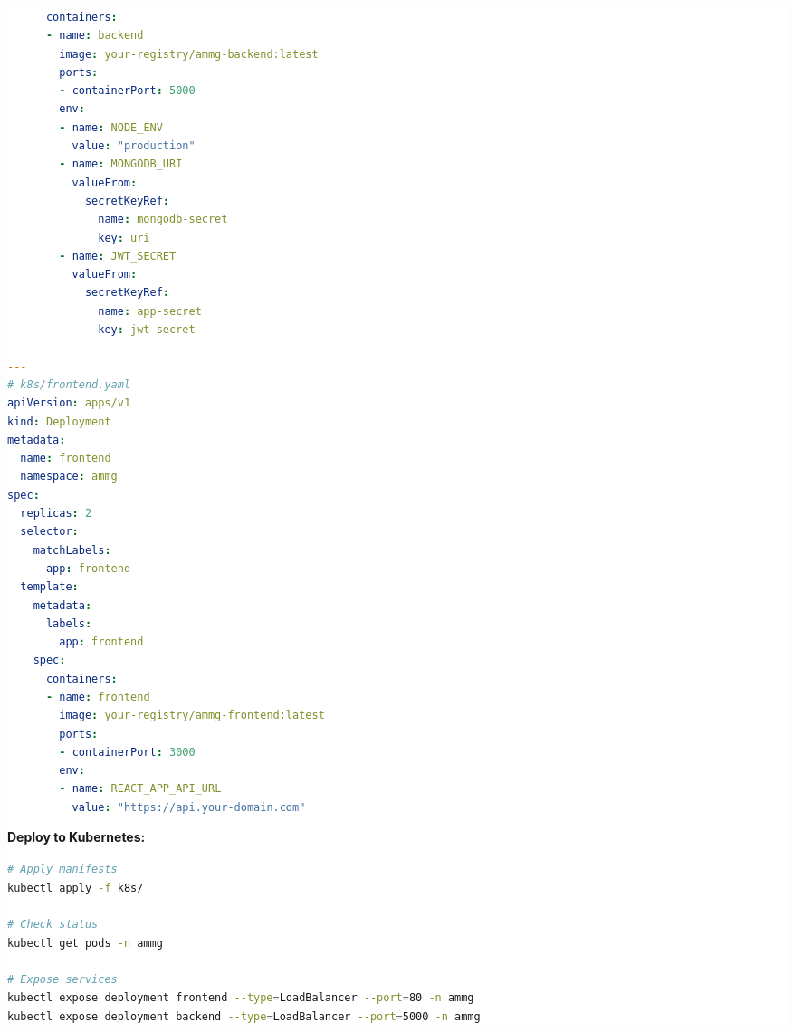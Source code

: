 ```yaml
      containers:
      - name: backend
        image: your-registry/ammg-backend:latest
        ports:
        - containerPort: 5000
        env:
        - name: NODE_ENV
          value: "production"
        - name: MONGODB_URI
          valueFrom:
            secretKeyRef:
              name: mongodb-secret
              key: uri
        - name: JWT_SECRET
          valueFrom:
            secretKeyRef:
              name: app-secret
              key: jwt-secret

---
# k8s/frontend.yaml
apiVersion: apps/v1
kind: Deployment
metadata:
  name: frontend
  namespace: ammg
spec:
  replicas: 2
  selector:
    matchLabels:
      app: frontend
  template:
    metadata:
      labels:
        app: frontend
    spec:
      containers:
      - name: frontend
        image: your-registry/ammg-frontend:latest
        ports:
        - containerPort: 3000
        env:
        - name: REACT_APP_API_URL
          value: "https://api.your-domain.com"
```

**Deploy to Kubernetes:**

```bash
# Apply manifests
kubectl apply -f k8s/

# Check status
kubectl get pods -n ammg

# Expose services
kubectl expose deployment frontend --type=LoadBalancer --port=80 -n ammg
kubectl expose deployment backend --type=LoadBalancer --port=5000 -n ammg
```
